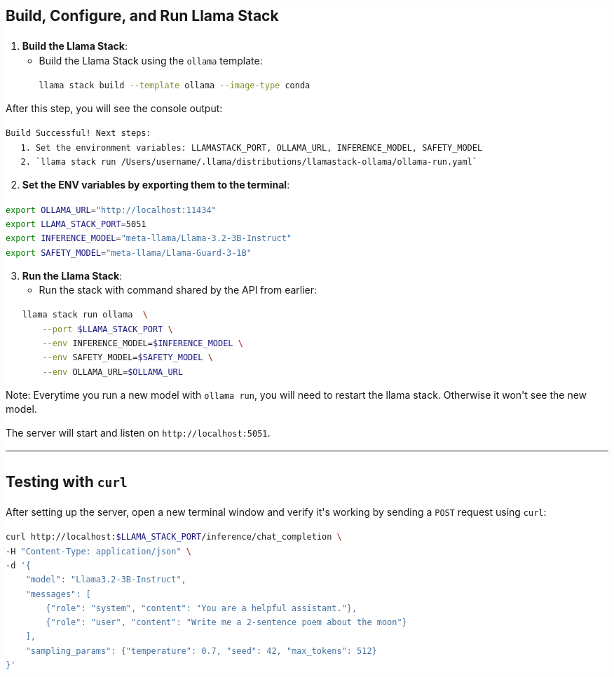 ## Build, Configure, and Run Llama Stack

1. **Build the Llama Stack**:
   - Build the Llama Stack using the `ollama` template:
     ```bash
     llama stack build --template ollama --image-type conda
     ```

After this step, you will see the console output:

```
Build Successful! Next steps:
   1. Set the environment variables: LLAMASTACK_PORT, OLLAMA_URL, INFERENCE_MODEL, SAFETY_MODEL
   2. `llama stack run /Users/username/.llama/distributions/llamastack-ollama/ollama-run.yaml`
```

2. **Set the ENV variables by exporting them to the terminal**:
```bash
export OLLAMA_URL="http://localhost:11434"
export LLAMA_STACK_PORT=5051
export INFERENCE_MODEL="meta-llama/Llama-3.2-3B-Instruct"
export SAFETY_MODEL="meta-llama/Llama-Guard-3-1B"
```

3. **Run the Llama Stack**:
   - Run the stack with command shared by the API from earlier:
    ```bash
    llama stack run ollama  \
        --port $LLAMA_STACK_PORT \
        --env INFERENCE_MODEL=$INFERENCE_MODEL \
        --env SAFETY_MODEL=$SAFETY_MODEL \
        --env OLLAMA_URL=$OLLAMA_URL
    ```

Note: Everytime you run a new model with `ollama run`, you will need to restart the llama stack. Otherwise it won't see the new model.

The server will start and listen on `http://localhost:5051`.

---

## Testing with `curl`

After setting up the server, open a new terminal window and verify it's working by sending a `POST` request using `curl`:

```bash
curl http://localhost:$LLAMA_STACK_PORT/inference/chat_completion \
-H "Content-Type: application/json" \
-d '{
    "model": "Llama3.2-3B-Instruct",
    "messages": [
        {"role": "system", "content": "You are a helpful assistant."},
        {"role": "user", "content": "Write me a 2-sentence poem about the moon"}
    ],
    "sampling_params": {"temperature": 0.7, "seed": 42, "max_tokens": 512}
}'
```
